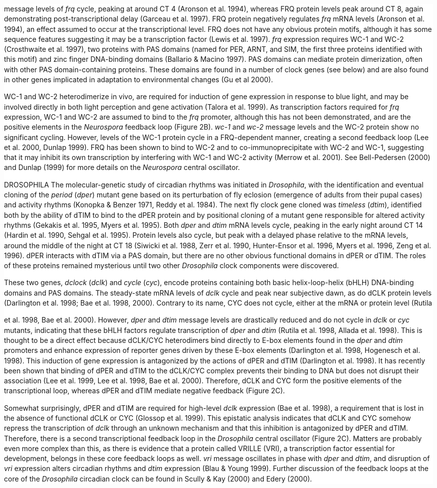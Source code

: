 message levels of *frq* cycle, peaking at around CT 4 (Aronson et al. 1994), whereas FRQ protein levels peak around CT 8, again demonstrating post-transcriptional delay (Garceau et al. 1997). FRQ protein negatively regulates *frq* mRNA levels (Aronson et al. 1994), an effect assumed to occur at the transcriptional level. FRQ does not have any obvious protein motifs, although it has some sequence features suggesting it may be a transcription factor (Lewis et al. 1997). *frq* expression requires WC-1 and WC-2 (Crosthwaite et al. 1997), two proteins with PAS domains (named for PER, ARNT, and SIM, the first three proteins identified with this motif) and zinc finger DNA-binding domains (Ballario & Macino 1997). PAS domains can mediate protein dimerization, often with other PAS domain-containing proteins. These domains are found in a number of clock genes (see below) and are also found in other genes implicated in adaptation to environmental changes (Gu et al 2000).

WC-1 and WC-2 heterodimerize in vivo, are required for induction of gene expression in response to blue light, and may be involved directly in both light perception and gene activation (Talora et al. 1999). As transcription factors required for *frq* expression, WC-1 and WC-2 are assumed to bind to the *frq* promoter, although this has not been demonstrated, and are the positive elements in the *Neurospora* feedback loop (Figure 2B). *wc-1* and *wc-2* message levels and the WC-2 protein show no significant cycling. However, levels of the WC-1 protein cycle in a FRQ-dependent manner, creating a second feedback loop (Lee et al. 2000, Dunlap 1999). FRQ has been shown to bind to WC-2 and to co-immunoprecipitate with WC-2 and WC-1, suggesting that it may inhibit its own transcription by interfering with WC-1 and WC-2 activity (Merrow et al. 2001). See Bell-Pedersen (2000) and Dunlap (1999) for more details on the *Neurospora* central oscillator.

DROSOPHILA The molecular-genetic study of circadian rhythms was initiated in *Drosophila*, with the identification and eventual cloning of the *period* (*dper*) mutant gene based on its perturbation of fly eclosion (emergence of adults from their pupal cases) and activity rhythms (Konopka & Benzer 1971, Reddy et al. 1984). The next fly clock gene cloned was *timeless* (*dtim*), identified both by the ability of dTIM to bind to the dPER protein and by positional cloning of a mutant gene responsible for altered activity rhythms (Gekakis et al. 1995, Myers et al. 1995). Both *dper* and *dtim* mRNA levels cycle, peaking in the early night around CT 14 (Hardin et al. 1990, Sehgal et al. 1995). Protein levels also cycle, but peak with a delayed phase relative to the mRNA levels, around the middle of the night at CT 18 (Siwicki et al. 1988, Zerr et al. 1990, Hunter-Ensor et al. 1996, Myers et al. 1996, Zeng et al. 1996). dPER interacts with dTIM via a PAS domain, but there are no other obvious functional domains in dPER or dTIM. The roles of these proteins remained mysterious until two other *Drosophila* clock components were discovered.

These two genes, *dclock* (*dclk*) and *cycle* (*cyc*), encode proteins containing both basic helix-loop-helix (bHLH) DNA-binding domains and PAS domains. The steady-state mRNA levels of *dclk* cycle and peak near subjective dawn, as do dCLK protein levels (Darlington et al. 1998; Bae et al. 1998, 2000). Contrary to its name, CYC does not cycle, either at the mRNA or protein level (Rutila

et al. 1998, Bae et al. 2000). However, *dper* and *dtim* message levels are drastically reduced and do not cycle in *dclk* or *cyc* mutants, indicating that these bHLH factors regulate transcription of *dper* and *dtim* (Rutila et al. 1998, Allada et al. 1998). This is thought to be a direct effect because dCLK/CYC heterodimers bind directly to E-box elements found in the *dper* and *dtim* promoters and enhance expression of reporter genes driven by these E-box elements (Darlington et al. 1998, Hogenesch et al. 1998). This induction of gene expression is antagonized by the actions of dPER and dTIM (Darlington et al. 1998). It has recently been shown that binding of dPER and dTIM to the dCLK/CYC complex prevents their binding to DNA but does not disrupt their association (Lee et al. 1999, Lee et al. 1998, Bae et al. 2000). Therefore, dCLK and CYC form the positive elements of the transcriptional loop, whereas dPER and dTIM mediate negative feedback (Figure 2C).

Somewhat surprisingly, dPER and dTIM are required for high-level *dclk* expression (Bae et al. 1998), a requirement that is lost in the absence of functional dCLK or CYC (Glossop et al. 1999). This epistatic analysis indicates that dCLK and CYC somehow repress the transcription of *dclk* through an unknown mechanism and that this inhibition is antagonized by dPER and dTIM. Therefore, there is a second transcriptional feedback loop in the *Drosophila* central oscillator (Figure 2C). Matters are probably even more complex than this, as there is evidence that a protein called VRILLE (VRI), a transcription factor essential for development, belongs in these core feedback loops as well. *vri* message oscillates in phase with *dper* and *dtim*, and disruption of *vri* expression alters circadian rhythms and *dtim* expression (Blau & Young 1999). Further discussion of the feedback loops at the core of the *Drosophila* circadian clock can be found in Scully & Kay (2000) and Edery (2000).
